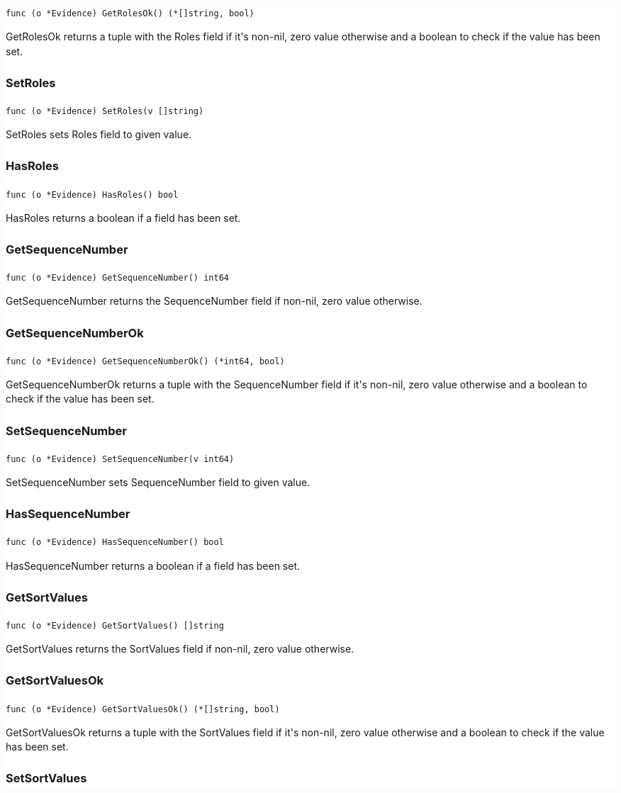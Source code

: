`func (o *Evidence) GetRolesOk() (*[]string, bool)`

GetRolesOk returns a tuple with the Roles field if it's non-nil, zero value otherwise
and a boolean to check if the value has been set.

### SetRoles

`func (o *Evidence) SetRoles(v []string)`

SetRoles sets Roles field to given value.

### HasRoles

`func (o *Evidence) HasRoles() bool`

HasRoles returns a boolean if a field has been set.

### GetSequenceNumber

`func (o *Evidence) GetSequenceNumber() int64`

GetSequenceNumber returns the SequenceNumber field if non-nil, zero value otherwise.

### GetSequenceNumberOk

`func (o *Evidence) GetSequenceNumberOk() (*int64, bool)`

GetSequenceNumberOk returns a tuple with the SequenceNumber field if it's non-nil, zero value otherwise
and a boolean to check if the value has been set.

### SetSequenceNumber

`func (o *Evidence) SetSequenceNumber(v int64)`

SetSequenceNumber sets SequenceNumber field to given value.

### HasSequenceNumber

`func (o *Evidence) HasSequenceNumber() bool`

HasSequenceNumber returns a boolean if a field has been set.

### GetSortValues

`func (o *Evidence) GetSortValues() []string`

GetSortValues returns the SortValues field if non-nil, zero value otherwise.

### GetSortValuesOk

`func (o *Evidence) GetSortValuesOk() (*[]string, bool)`

GetSortValuesOk returns a tuple with the SortValues field if it's non-nil, zero value otherwise
and a boolean to check if the value has been set.

### SetSortValues
